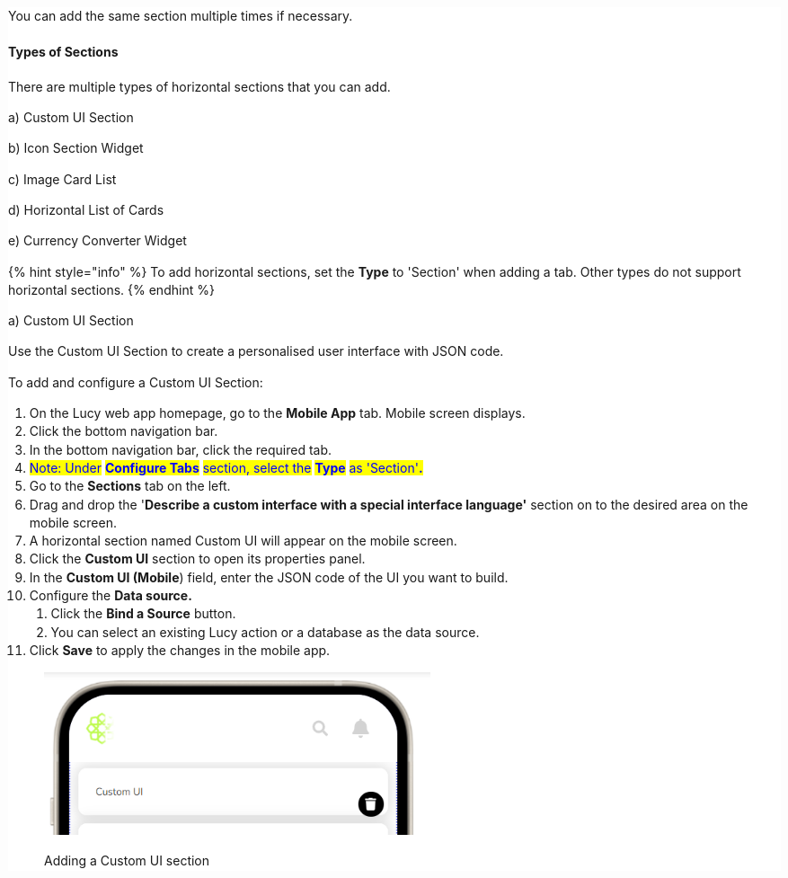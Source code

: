 You can add the same section multiple times if necessary.

#### Types of Sections

There are multiple types of horizontal sections that you can add.

a) Custom UI Section

b) Icon Section Widget

c) Image Card List

d) Horizontal List of Cards

e) Currency Converter Widget

{% hint style="info" %}
To add horizontal sections, set the **Type** to 'Section' when adding a tab. Other types do not support horizontal sections.
{% endhint %}



a) Custom UI Section

Use the Custom UI Section to create a personalised user interface with JSON code.

To add and configure a Custom UI Section:

1. On the Lucy web app homepage, go to the **Mobile App** tab. Mobile screen displays.
2. Click the bottom navigation bar.
3. In the bottom navigation bar, click the required tab.
4. <mark style="color:blue;">Note: Under</mark> <mark style="color:blue;"></mark><mark style="color:blue;">**Configure Tabs**</mark> <mark style="color:blue;"></mark><mark style="color:blue;">section, select the</mark> <mark style="color:blue;"></mark><mark style="color:blue;">**Type**</mark> <mark style="color:blue;"></mark><mark style="color:blue;">as 'Section'</mark><mark style="color:blue;">**.**</mark>
5. Go to the **Sections** tab on the left.
6. Drag and drop the '**Describe a custom interface with a special interface language'** section on to the desired area on the mobile screen.
7. A horizontal section named Custom UI will appear on the mobile screen.
8. Click the **Custom UI** section to open its properties panel.
9. In the **Custom UI (Mobile**) field, enter the JSON code of the UI you want to build.
10. Configure the **Data source.**
    1. Click the **Bind a Source** button.
    2. You can select an existing Lucy action or a database as the data source.
11. Click **Save** to apply the changes in the mobile app.



<figure><img src="../../.gitbook/assets/Adding a Custom UI section_2.png" alt="" width="430"><figcaption><p>Adding a Custom UI section</p></figcaption></figure>

